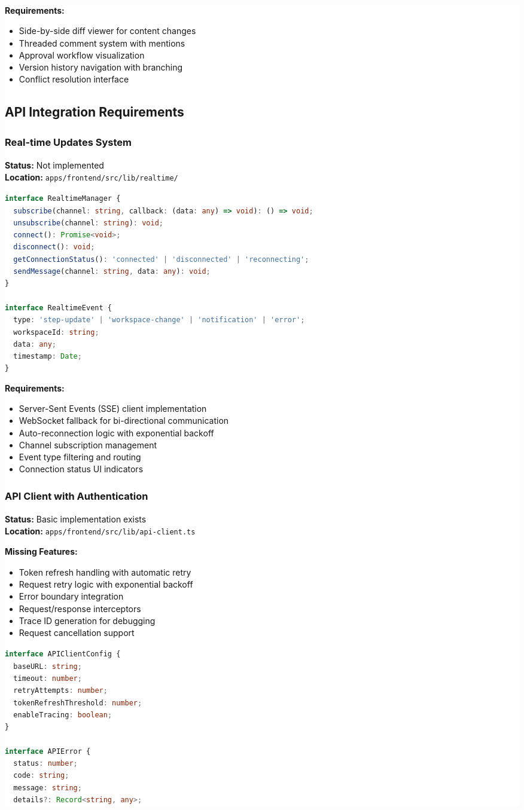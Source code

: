 **Requirements:**
- Side-by-side diff viewer for content changes
- Threaded comment system with mentions
- Approval workflow visualization
- Version history navigation with branching
- Conflict resolution interface

## API Integration Requirements

### Real-time Updates System
**Status:** Not implemented  
**Location:** `apps/frontend/src/lib/realtime/`

```typescript
interface RealtimeManager {
  subscribe(channel: string, callback: (data: any) => void): () => void;
  unsubscribe(channel: string): void;
  connect(): Promise<void>;
  disconnect(): void;
  getConnectionStatus(): 'connected' | 'disconnected' | 'reconnecting';
  sendMessage(channel: string, data: any): void;
}

interface RealtimeEvent {
  type: 'step-update' | 'workspace-change' | 'notification' | 'error';
  workspaceId: string;
  data: any;
  timestamp: Date;
}
```

**Requirements:**
- Server-Sent Events (SSE) client implementation
- WebSocket fallback for bi-directional communication
- Auto-reconnection logic with exponential backoff
- Channel subscription management
- Event type filtering and routing
- Connection status UI indicators

### API Client with Authentication
**Status:** Basic implementation exists  
**Location:** `apps/frontend/src/lib/api-client.ts`

**Missing Features:**
- Token refresh handling with automatic retry
- Request retry logic with exponential backoff
- Error boundary integration
- Request/response interceptors
- Trace ID generation for debugging
- Request cancellation support

```typescript
interface APIClientConfig {
  baseURL: string;
  timeout: number;
  retryAttempts: number;
  tokenRefreshThreshold: number;
  enableTracing: boolean;
}

interface APIError {
  status: number;
  code: string;
  message: string;
  details?: Record<string, any>;
```